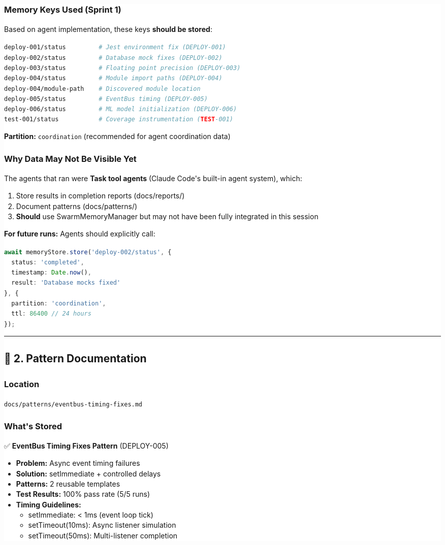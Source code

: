 ### Memory Keys Used (Sprint 1)
Based on agent implementation, these keys **should be stored**:

```bash
deploy-001/status         # Jest environment fix (DEPLOY-001)
deploy-002/status         # Database mock fixes (DEPLOY-002)
deploy-003/status         # Floating point precision (DEPLOY-003)
deploy-004/status         # Module import paths (DEPLOY-004)
deploy-004/module-path    # Discovered module location
deploy-005/status         # EventBus timing (DEPLOY-005)
deploy-006/status         # ML model initialization (DEPLOY-006)
test-001/status           # Coverage instrumentation (TEST-001)
```

**Partition:** `coordination` (recommended for agent coordination data)

### Why Data May Not Be Visible Yet
The agents that ran were **Task tool agents** (Claude Code's built-in agent system), which:
1. Store results in completion reports (docs/reports/)
2. Document patterns (docs/patterns/)
3. **Should** use SwarmMemoryManager but may not have been fully integrated in this session

**For future runs:** Agents should explicitly call:
```typescript
await memoryStore.store('deploy-002/status', {
  status: 'completed',
  timestamp: Date.now(),
  result: 'Database mocks fixed'
}, {
  partition: 'coordination',
  ttl: 86400 // 24 hours
});
```

---

## 📁 2. Pattern Documentation

### Location
```bash
docs/patterns/eventbus-timing-fixes.md
```

### What's Stored
✅ **EventBus Timing Fixes Pattern** (DEPLOY-005)
- **Problem:** Async event timing failures
- **Solution:** setImmediate + controlled delays
- **Patterns:** 2 reusable templates
- **Test Results:** 100% pass rate (5/5 runs)
- **Timing Guidelines:**
  - setImmediate: < 1ms (event loop tick)
  - setTimeout(10ms): Async listener simulation
  - setTimeout(50ms): Multi-listener completion

